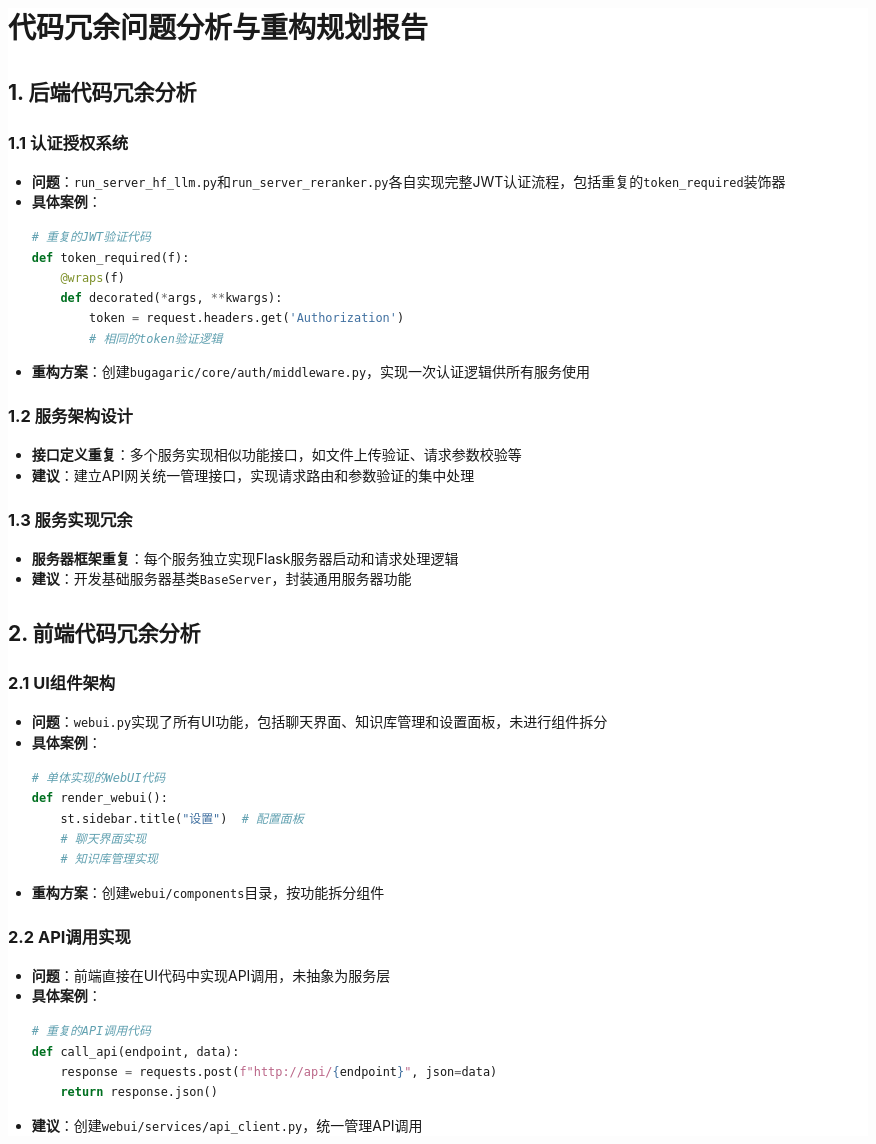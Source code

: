 # 代码冗余问题分析与重构规划报告

## 1. 后端代码冗余分析

### 1.1 认证授权系统
- **问题**：`run_server_hf_llm.py`和`run_server_reranker.py`各自实现完整JWT认证流程，包括重复的`token_required`装饰器
- **具体案例**：
  ```python
  # 重复的JWT验证代码
  def token_required(f):
      @wraps(f)
      def decorated(*args, **kwargs):
          token = request.headers.get('Authorization')
          # 相同的token验证逻辑
  ```
- **重构方案**：创建`bugagaric/core/auth/middleware.py`，实现一次认证逻辑供所有服务使用

### 1.2 服务架构设计
- **接口定义重复**：多个服务实现相似功能接口，如文件上传验证、请求参数校验等
- **建议**：建立API网关统一管理接口，实现请求路由和参数验证的集中处理

### 1.3 服务实现冗余
- **服务器框架重复**：每个服务独立实现Flask服务器启动和请求处理逻辑
- **建议**：开发基础服务器基类`BaseServer`，封装通用服务器功能

## 2. 前端代码冗余分析

### 2.1 UI组件架构
- **问题**：`webui.py`实现了所有UI功能，包括聊天界面、知识库管理和设置面板，未进行组件拆分
- **具体案例**：
  ```python
  # 单体实现的WebUI代码
  def render_webui():
      st.sidebar.title("设置")  # 配置面板
      # 聊天界面实现
      # 知识库管理实现
  ```
- **重构方案**：创建`webui/components`目录，按功能拆分组件

### 2.2 API调用实现
- **问题**：前端直接在UI代码中实现API调用，未抽象为服务层
- **具体案例**：
  ```python
  # 重复的API调用代码
  def call_api(endpoint, data):
      response = requests.post(f"http://api/{endpoint}", json=data)
      return response.json()
  ```
- **建议**：创建`webui/services/api_client.py`，统一管理API调用
